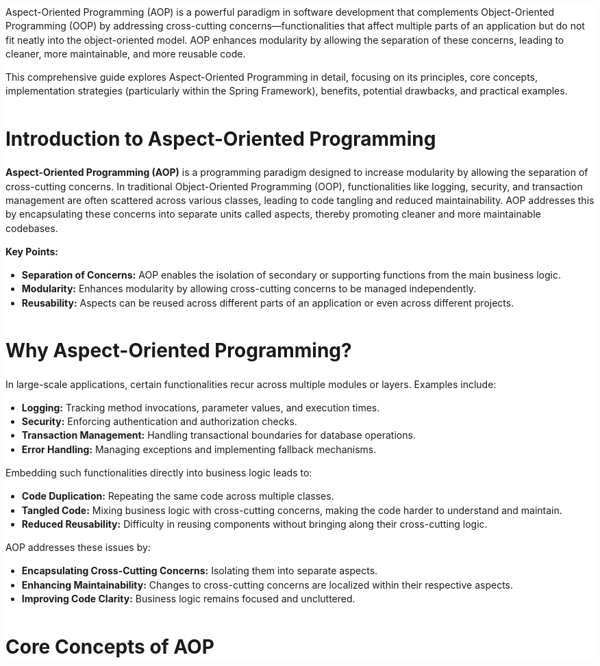 Aspect-Oriented Programming (AOP) is a powerful paradigm in software development that complements Object-Oriented Programming (OOP) by addressing cross-cutting concerns—functionalities that affect multiple parts of an application but do not fit neatly into the object-oriented model. AOP enhances modularity by allowing the separation of these concerns, leading to cleaner, more maintainable, and more reusable code.

This comprehensive guide explores Aspect-Oriented Programming in detail, focusing on its principles, core concepts, implementation strategies (particularly within the Spring Framework), benefits, potential drawbacks, and practical examples.

# Introduction to Aspect-Oriented Programming

**Aspect-Oriented Programming (AOP)** is a programming paradigm designed to increase modularity by allowing the separation of cross-cutting concerns. In traditional Object-Oriented Programming (OOP), functionalities like logging, security, and transaction management are often scattered across various classes, leading to code tangling and reduced maintainability. AOP addresses this by encapsulating these concerns into separate units called aspects, thereby promoting cleaner and more maintainable codebases.

**Key Points:**

- **Separation of Concerns:** AOP enables the isolation of secondary or supporting functions from the main business logic.
- **Modularity:** Enhances modularity by allowing cross-cutting concerns to be managed independently.
- **Reusability:** Aspects can be reused across different parts of an application or even across different projects.

# Why Aspect-Oriented Programming?

In large-scale applications, certain functionalities recur across multiple modules or layers. Examples include:

- **Logging:** Tracking method invocations, parameter values, and execution times.
- **Security:** Enforcing authentication and authorization checks.
- **Transaction Management:** Handling transactional boundaries for database operations.
- **Error Handling:** Managing exceptions and implementing fallback mechanisms.

Embedding such functionalities directly into business logic leads to:

- **Code Duplication:** Repeating the same code across multiple classes.
- **Tangled Code:** Mixing business logic with cross-cutting concerns, making the code harder to understand and maintain.
- **Reduced Reusability:** Difficulty in reusing components without bringing along their cross-cutting logic.

AOP addresses these issues by:

- **Encapsulating Cross-Cutting Concerns:** Isolating them into separate aspects.
- **Enhancing Maintainability:** Changes to cross-cutting concerns are localized within their respective aspects.
- **Improving Code Clarity:** Business logic remains focused and uncluttered.

# Core Concepts of AOP
